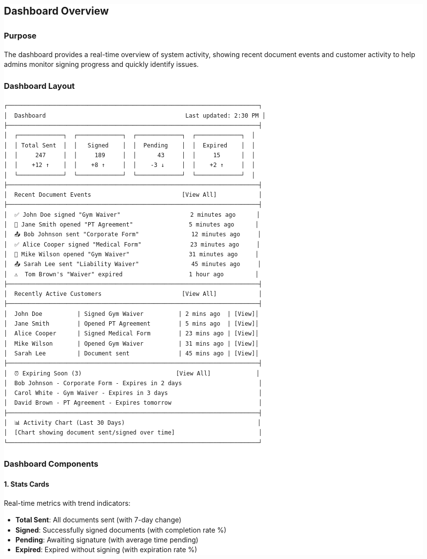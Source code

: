 
## Dashboard Overview

### Purpose
The dashboard provides a real-time overview of system activity, showing recent document events and customer activity to help admins monitor signing progress and quickly identify issues.

### Dashboard Layout

```
┌────────────────────────────────────────────────────────────────────────┐
│  Dashboard                                        Last updated: 2:30 PM │
├────────────────────────────────────────────────────────────────────────┤
│  ┌─────────────┐  ┌─────────────┐  ┌─────────────┐  ┌─────────────┐  │
│  │ Total Sent  │  │   Signed    │  │  Pending    │  │  Expired    │  │
│  │     247     │  │     189     │  │      43     │  │     15      │  │
│  │    +12 ↑    │  │    +8 ↑     │  │    -3 ↓     │  │    +2 ↑     │  │
│  └─────────────┘  └─────────────┘  └─────────────┘  └─────────────┘  │
├────────────────────────────────────────────────────────────────────────┤
│  Recent Document Events                          [View All]            │
├────────────────────────────────────────────────────────────────────────┤
│  ✅ John Doe signed "Gym Waiver"                    2 minutes ago      │
│  📂 Jane Smith opened "PT Agreement"                5 minutes ago      │
│  📤 Bob Johnson sent "Corporate Form"               12 minutes ago     │
│  ✅ Alice Cooper signed "Medical Form"              23 minutes ago     │
│  📂 Mike Wilson opened "Gym Waiver"                 31 minutes ago     │
│  📤 Sarah Lee sent "Liability Waiver"               45 minutes ago     │
│  ⚠️  Tom Brown's "Waiver" expired                   1 hour ago         │
├────────────────────────────────────────────────────────────────────────┤
│  Recently Active Customers                       [View All]            │
├────────────────────────────────────────────────────────────────────────┤
│  John Doe          | Signed Gym Waiver          | 2 mins ago  | [View]│
│  Jane Smith        | Opened PT Agreement        | 5 mins ago  | [View]│
│  Alice Cooper      | Signed Medical Form        | 23 mins ago | [View]│
│  Mike Wilson       | Opened Gym Waiver          | 31 mins ago | [View]│
│  Sarah Lee         | Document sent              | 45 mins ago | [View]│
├────────────────────────────────────────────────────────────────────────┤
│  ⏰ Expiring Soon (3)                           [View All]             │
│  Bob Johnson - Corporate Form - Expires in 2 days                      │
│  Carol White - Gym Waiver - Expires in 3 days                          │
│  David Brown - PT Agreement - Expires tomorrow                         │
├────────────────────────────────────────────────────────────────────────┤
│  📊 Activity Chart (Last 30 Days)                                      │
│  [Chart showing document sent/signed over time]                        │
└────────────────────────────────────────────────────────────────────────┘
```

### Dashboard Components

#### 1. Stats Cards
Real-time metrics with trend indicators:
- **Total Sent**: All documents sent (with 7-day change)
- **Signed**: Successfully signed documents (with completion rate %)
- **Pending**: Awaiting signature (with average time pending)
- **Expired**: Expired without signing (with expiration rate %)
